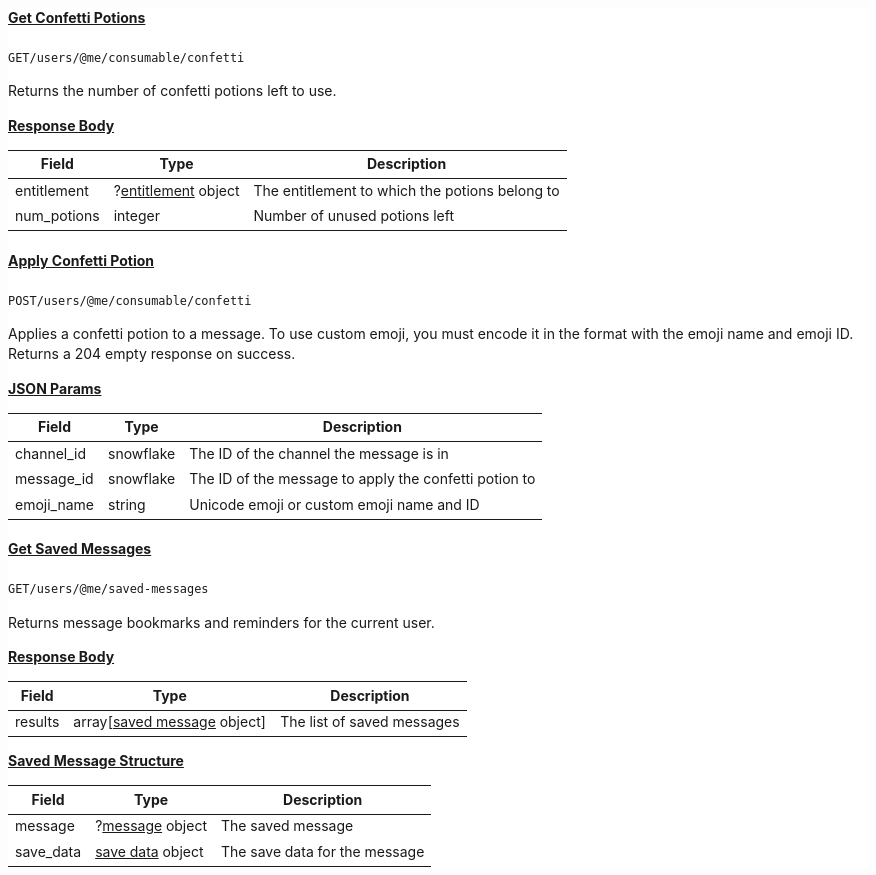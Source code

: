#### [Get Confetti Potions](usuarios.md#get-confetti-potions) <a href="#get-confetti-potions" id="get-confetti-potions"></a>

`GET/users/@me/consumable/confetti`

Returns the number of confetti potions left to use.

[**Response Body**](usuarios.md#response-body)

| Field        | Type                                                                                      | Description                                    |
| ------------ | ----------------------------------------------------------------------------------------- | ---------------------------------------------- |
| entitlement  | ?[entitlement](https://docs.discord.food/resources/entitlement#entitlement-object) object | The entitlement to which the potions belong to |
| num\_potions | integer                                                                                   | Number of unused potions left                  |

#### [Apply Confetti Potion](usuarios.md#apply-confetti-potion) <a href="#apply-confetti-potion" id="apply-confetti-potion"></a>

`POST/users/@me/consumable/confetti`

Applies a confetti potion to a message. To use custom emoji, you must encode it in the format with the emoji name and emoji ID. Returns a 204 empty response on success.

[**JSON Params**](usuarios.md#json-params)

| Field       | Type      | Description                                           |
| ----------- | --------- | ----------------------------------------------------- |
| channel\_id | snowflake | The ID of the channel the message is in               |
| message\_id | snowflake | The ID of the message to apply the confetti potion to |
| emoji\_name | string    | Unicode emoji or custom emoji name and ID             |

#### [Get Saved Messages](usuarios.md#get-saved-messages) <a href="#get-saved-messages" id="get-saved-messages"></a>

`GET/users/@me/saved-messages`

Returns message bookmarks and reminders for the current user.

[**Response Body**](usuarios.md#response-body)

| Field   | Type                                                                | Description                |
| ------- | ------------------------------------------------------------------- | -------------------------- |
| results | array\[[saved message](usuarios.md#saved-message-structure) object] | The list of saved messages |

[**Saved Message Structure**](usuarios.md#saved-message-structure)

| Field      | Type                                                                          | Description                   |
| ---------- | ----------------------------------------------------------------------------- | ----------------------------- |
| message    | ?[message](https://docs.discord.food/resources/message#message-object) object | The saved message             |
| save\_data | [save data](usuarios.md#save-data-structure) object                           | The save data for the message |
